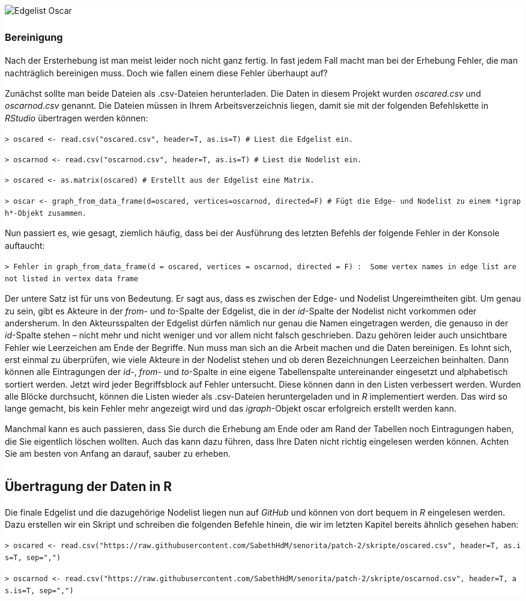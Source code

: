 ![Edgelist Oscar](/00_images/NodelistOsc.png)

### Bereinigung
Nach der Ersterhebung ist man meist leider noch nicht ganz fertig. In fast jedem Fall macht man bei der Erhebung Fehler, die man nachträglich bereinigen muss. Doch wie fallen einem diese Fehler überhaupt auf?

Zunächst sollte man beide Dateien als .csv-Dateien herunterladen. Die Daten in diesem Projekt wurden *oscared.csv* und *oscarnod.csv* genannt. Die Dateien müssen in Ihrem Arbeitsverzeichnis liegen, damit sie mit der folgenden Befehlskette in *RStudio* übertragen werden können:

`> oscared <- read.csv("oscared.csv", header=T, as.is=T) # Liest die Edgelist ein.`

`> oscarnod <- read.csv("oscarnod.csv", header=T, as.is=T) # Liest die Nodelist ein.`

`> oscared <- as.matrix(oscared) # Erstellt aus der Edgelist eine Matrix.`

`> oscar <- graph_from_data_frame(d=oscared, vertices=oscarnod, directed=F) # Fügt die Edge- und Nodelist zu einem *igraph*-Objekt zusammen.`

Nun passiert es, wie gesagt, ziemlich häufig, dass bei der Ausführung des letzten Befehls der folgende Fehler in der Konsole auftaucht:

`> Fehler in graph_from_data_frame(d = oscared, vertices = oscarnod, directed = F) : 
  Some vertex names in edge list are not listed in vertex data frame`

Der untere Satz ist für uns von Bedeutung. Er sagt aus, dass es zwischen der Edge- und Nodelist Ungereimtheiten gibt. Um genau zu sein, gibt es Akteure in der *from*- und *to*-Spalte der Edgelist, die in der *id*-Spalte der Nodelist nicht vorkommen oder andersherum. In den Akteursspalten der Edgelist dürfen nämlich nur genau die Namen eingetragen werden, die genauso in der *id*-Spalte stehen – nicht mehr und nicht weniger und vor allem nicht falsch geschrieben. Dazu gehören leider auch unsichtbare Fehler wie Leerzeichen am Ende der Begriffe. Nun muss man sich an die Arbeit machen und die Daten bereinigen. Es lohnt sich, erst einmal zu überprüfen, wie viele Akteure in der Nodelist stehen und ob deren Bezeichnungen Leerzeichen beinhalten. Dann können alle Eintragungen der *id*-, *from*- und *to*-Spalte in eine eigene Tabellenspalte untereinander eingesetzt und alphabetisch sortiert werden. Jetzt wird jeder Begriffsblock auf Fehler untersucht. Diese können dann in den Listen verbessert werden. Wurden alle Blöcke durchsucht, können die Listen wieder als .csv-Dateien heruntergeladen und in *R* implementiert werden. Das wird so lange gemacht, bis kein Fehler mehr angezeigt wird und das *igraph*-Objekt oscar erfolgreich erstellt werden kann.

Manchmal kann es auch passieren, dass Sie durch die Erhebung am Ende oder am Rand der Tabellen noch Eintragungen haben, die Sie eigentlich löschen wollten. Auch das kann dazu führen, dass Ihre Daten nicht richtig eingelesen werden können. Achten Sie am besten von Anfang an darauf, sauber zu erheben.

## Übertragung der Daten in R
Die finale Edgelist und die dazugehörige Nodelist liegen nun auf *GitHub* und können von dort bequem in *R* eingelesen werden. Dazu erstellen wir ein Skript und schreiben die folgenden Befehle hinein, die wir im letzten Kapitel bereits ähnlich gesehen haben:

`> oscared <- read.csv("https://raw.githubusercontent.com/SabethHdM/senorita/patch-2/skripte/oscared.csv", header=T, as.is=T, sep=",")`

`> oscarnod <- read.csv("https://raw.githubusercontent.com/SabethHdM/senorita/patch-2/skripte/oscarnod.csv", header=T, as.is=T, sep=",")`

